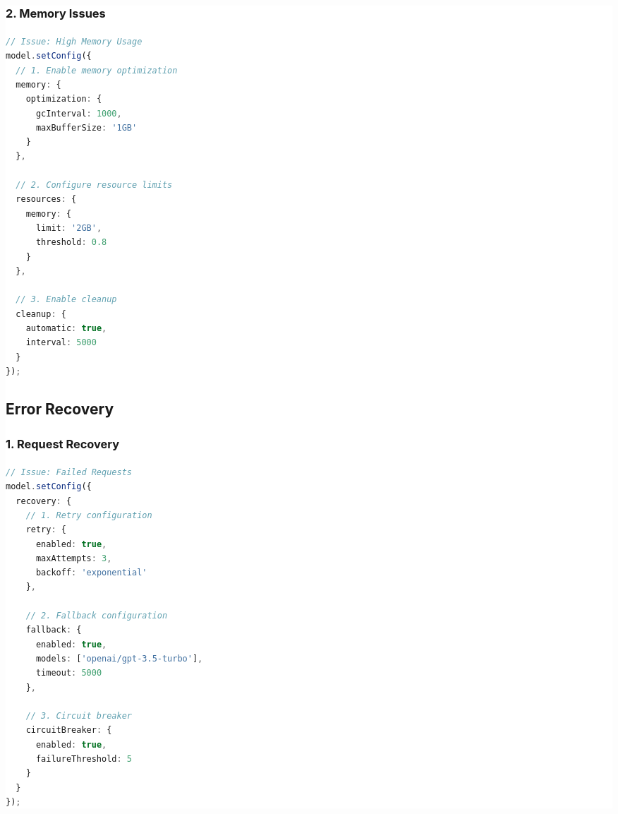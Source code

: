 ### 2. Memory Issues

```typescript
// Issue: High Memory Usage
model.setConfig({
  // 1. Enable memory optimization
  memory: {
    optimization: {
      gcInterval: 1000,
      maxBufferSize: '1GB'
    }
  },
  
  // 2. Configure resource limits
  resources: {
    memory: {
      limit: '2GB',
      threshold: 0.8
    }
  },
  
  // 3. Enable cleanup
  cleanup: {
    automatic: true,
    interval: 5000
  }
});
```

## Error Recovery

### 1. Request Recovery

```typescript
// Issue: Failed Requests
model.setConfig({
  recovery: {
    // 1. Retry configuration
    retry: {
      enabled: true,
      maxAttempts: 3,
      backoff: 'exponential'
    },
    
    // 2. Fallback configuration
    fallback: {
      enabled: true,
      models: ['openai/gpt-3.5-turbo'],
      timeout: 5000
    },
    
    // 3. Circuit breaker
    circuitBreaker: {
      enabled: true,
      failureThreshold: 5
    }
  }
});
```

